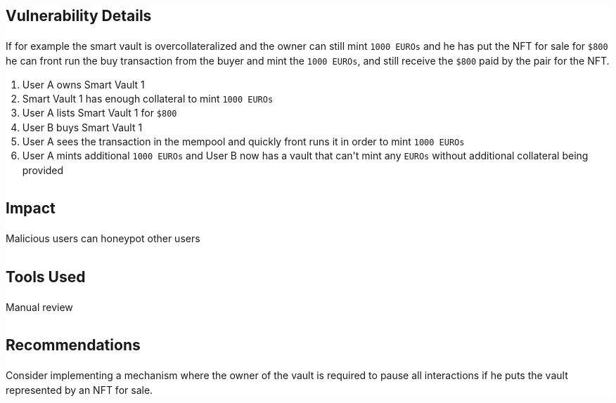## Vulnerability Details
If for example the smart vault is overcollateralized and the owner can still mint ``1000 EUROs`` and he has put the NFT for sale  for ``$800`` he can front run the buy transaction from the buyer and mint the ``1000 EUROs``, and still receive the ``$800`` paid by the pair for the NFT.

1. User A owns Smart Vault 1
2. Smart Vault 1 has enough collateral to mint ``1000 EUROs``
3. User A lists Smart Vault 1 for ``$800``
4. User B buys Smart Vault 1
5. User A sees the transaction in the mempool and quickly front runs it in order to mint ``1000 EUROs``
6. User A mints additional ``1000 EUROs``  and User B now has a vault that can't mint any ``EUROs`` without additional collateral being provided

## Impact
Malicious users can honeypot other users

## Tools Used
Manual review

## Recommendations
Consider implementing a mechanism where the owner of the vault is required to pause all interactions if he puts the vault represented by an NFT for sale.
		


